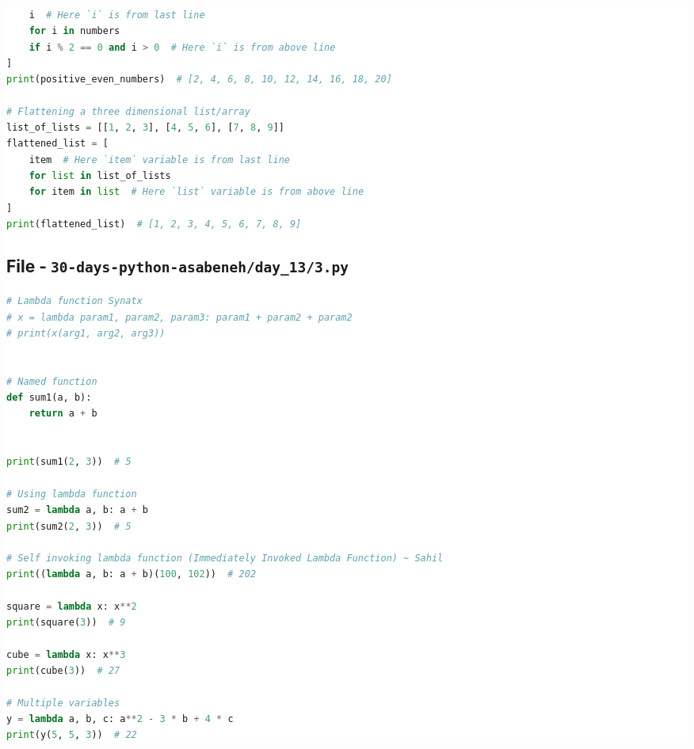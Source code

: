 ```py
    i  # Here `i` is from last line
    for i in numbers
    if i % 2 == 0 and i > 0  # Here `i` is from above line
]
print(positive_even_numbers)  # [2, 4, 6, 8, 10, 12, 14, 16, 18, 20]

# Flattening a three dimensional list/array
list_of_lists = [[1, 2, 3], [4, 5, 6], [7, 8, 9]]
flattened_list = [
    item  # Here `item` variable is from last line
    for list in list_of_lists
    for item in list  # Here `list` variable is from above line
]
print(flattened_list)  # [1, 2, 3, 4, 5, 6, 7, 8, 9]
```


## File - `30-days-python-asabeneh/day_13/3.py`



```py
# Lambda function Synatx
# x = lambda param1, param2, param3: param1 + param2 + param2
# print(x(arg1, arg2, arg3))


# Named function
def sum1(a, b):
    return a + b


print(sum1(2, 3))  # 5

# Using lambda function
sum2 = lambda a, b: a + b
print(sum2(2, 3))  # 5

# Self invoking lambda function (Immediately Invoked Lambda Function) ~ Sahil
print((lambda a, b: a + b)(100, 102))  # 202

square = lambda x: x**2
print(square(3))  # 9

cube = lambda x: x**3
print(cube(3))  # 27

# Multiple variables
y = lambda a, b, c: a**2 - 3 * b + 4 * c
print(y(5, 5, 3))  # 22
```
